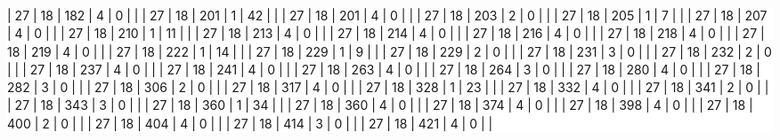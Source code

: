 | 27         | 18               | 182     | 4                      | 0     |       |
| 27         | 18               | 201     | 1                      | 42    |       |
| 27         | 18               | 201     | 4                      | 0     |       |
| 27         | 18               | 203     | 2                      | 0     |       |
| 27         | 18               | 205     | 1                      | 7     |       |
| 27         | 18               | 207     | 4                      | 0     |       |
| 27         | 18               | 210     | 1                      | 11    |       |
| 27         | 18               | 213     | 4                      | 0     |       |
| 27         | 18               | 214     | 4                      | 0     |       |
| 27         | 18               | 216     | 4                      | 0     |       |
| 27         | 18               | 218     | 4                      | 0     |       |
| 27         | 18               | 219     | 4                      | 0     |       |
| 27         | 18               | 222     | 1                      | 14    |       |
| 27         | 18               | 229     | 1                      | 9     |       |
| 27         | 18               | 229     | 2                      | 0     |       |
| 27         | 18               | 231     | 3                      | 0     |       |
| 27         | 18               | 232     | 2                      | 0     |       |
| 27         | 18               | 237     | 4                      | 0     |       |
| 27         | 18               | 241     | 4                      | 0     |       |
| 27         | 18               | 263     | 4                      | 0     |       |
| 27         | 18               | 264     | 3                      | 0     |       |
| 27         | 18               | 280     | 4                      | 0     |       |
| 27         | 18               | 282     | 3                      | 0     |       |
| 27         | 18               | 306     | 2                      | 0     |       |
| 27         | 18               | 317     | 4                      | 0     |       |
| 27         | 18               | 328     | 1                      | 23    |       |
| 27         | 18               | 332     | 4                      | 0     |       |
| 27         | 18               | 341     | 2                      | 0     |       |
| 27         | 18               | 343     | 3                      | 0     |       |
| 27         | 18               | 360     | 1                      | 34    |       |
| 27         | 18               | 360     | 4                      | 0     |       |
| 27         | 18               | 374     | 4                      | 0     |       |
| 27         | 18               | 398     | 4                      | 0     |       |
| 27         | 18               | 400     | 2                      | 0     |       |
| 27         | 18               | 404     | 4                      | 0     |       |
| 27         | 18               | 414     | 3                      | 0     |       |
| 27         | 18               | 421     | 4                      | 0     |       |